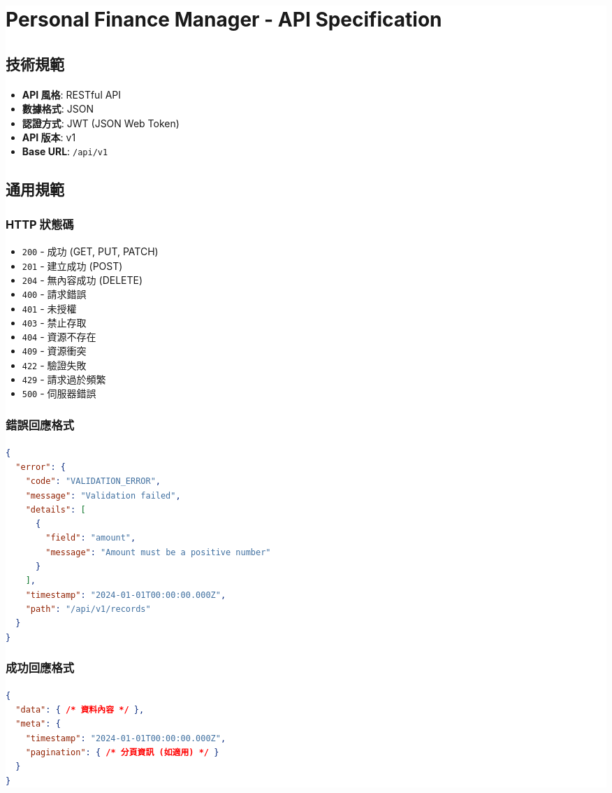 # Personal Finance Manager - API Specification

## 技術規範
- **API 風格**: RESTful API
- **數據格式**: JSON
- **認證方式**: JWT (JSON Web Token)
- **API 版本**: v1
- **Base URL**: `/api/v1`

## 通用規範

### HTTP 狀態碼
- `200` - 成功 (GET, PUT, PATCH)
- `201` - 建立成功 (POST)
- `204` - 無內容成功 (DELETE)
- `400` - 請求錯誤
- `401` - 未授權
- `403` - 禁止存取
- `404` - 資源不存在
- `409` - 資源衝突
- `422` - 驗證失敗
- `429` - 請求過於頻繁
- `500` - 伺服器錯誤

### 錯誤回應格式
```json
{
  "error": {
    "code": "VALIDATION_ERROR",
    "message": "Validation failed",
    "details": [
      {
        "field": "amount",
        "message": "Amount must be a positive number"
      }
    ],
    "timestamp": "2024-01-01T00:00:00.000Z",
    "path": "/api/v1/records"
  }
}
```

### 成功回應格式
```json
{
  "data": { /* 資料內容 */ },
  "meta": {
    "timestamp": "2024-01-01T00:00:00.000Z",
    "pagination": { /* 分頁資訊 (如適用) */ }
  }
}
```
